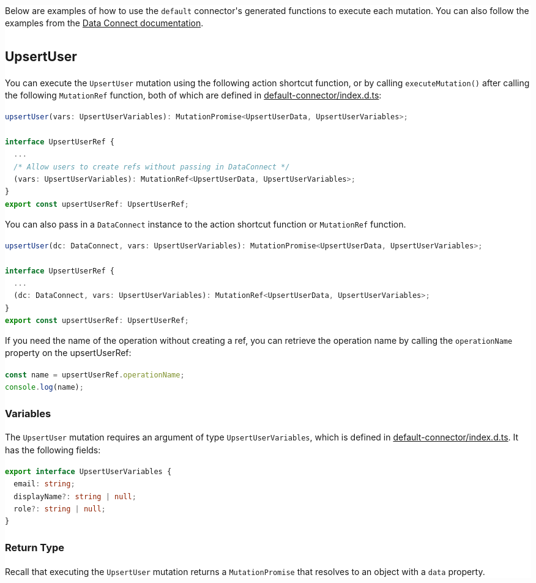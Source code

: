 Below are examples of how to use the `default` connector's generated functions to execute each mutation. You can also follow the examples from the [Data Connect documentation](https://firebase.google.com/docs/data-connect/web-sdk#using-mutations).

## UpsertUser
You can execute the `UpsertUser` mutation using the following action shortcut function, or by calling `executeMutation()` after calling the following `MutationRef` function, both of which are defined in [default-connector/index.d.ts](./index.d.ts):
```typescript
upsertUser(vars: UpsertUserVariables): MutationPromise<UpsertUserData, UpsertUserVariables>;

interface UpsertUserRef {
  ...
  /* Allow users to create refs without passing in DataConnect */
  (vars: UpsertUserVariables): MutationRef<UpsertUserData, UpsertUserVariables>;
}
export const upsertUserRef: UpsertUserRef;
```
You can also pass in a `DataConnect` instance to the action shortcut function or `MutationRef` function.
```typescript
upsertUser(dc: DataConnect, vars: UpsertUserVariables): MutationPromise<UpsertUserData, UpsertUserVariables>;

interface UpsertUserRef {
  ...
  (dc: DataConnect, vars: UpsertUserVariables): MutationRef<UpsertUserData, UpsertUserVariables>;
}
export const upsertUserRef: UpsertUserRef;
```

If you need the name of the operation without creating a ref, you can retrieve the operation name by calling the `operationName` property on the upsertUserRef:
```typescript
const name = upsertUserRef.operationName;
console.log(name);
```

### Variables
The `UpsertUser` mutation requires an argument of type `UpsertUserVariables`, which is defined in [default-connector/index.d.ts](./index.d.ts). It has the following fields:

```typescript
export interface UpsertUserVariables {
  email: string;
  displayName?: string | null;
  role?: string | null;
}
```
### Return Type
Recall that executing the `UpsertUser` mutation returns a `MutationPromise` that resolves to an object with a `data` property.
